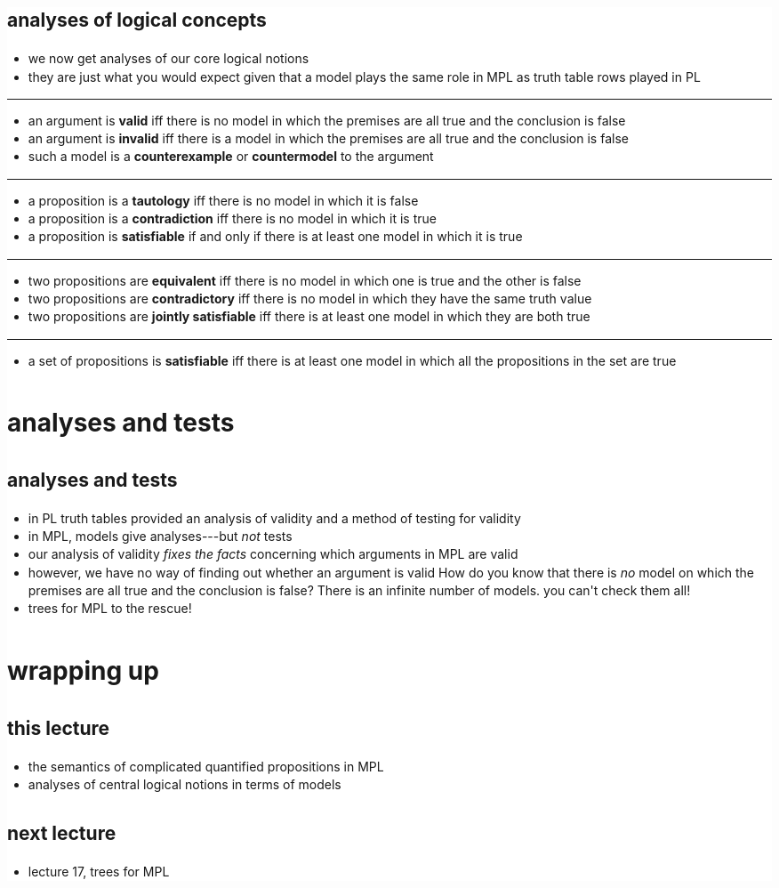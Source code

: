 ## analyses of logical concepts

* we now get analyses of our core logical notions
* they are just what you would expect given that a model plays the
    same role in MPL as truth table rows played in PL

---

* an argument is **valid** iff there is no model in which the premises
    are all true and the conclusion is false
* an argument is **invalid** iff there is a model in which the
    premises are all true and the conclusion is false
* such a model is a **counterexample** or **countermodel** to the
    argument

---

* a proposition is a **tautology** iff there is no model in which it
    is false
* a proposition is a **contradiction** iff there is no model in which
    it is true
* a proposition is **satisfiable** if and only if there is at least
    one model in which it is true

---

* two propositions are **equivalent** iff there is no model in which
    one is true and the other is false
* two propositions are **contradictory** iff there is no model in
    which they have the same truth value
* two propositions are **jointly satisfiable** iff there is at least
    one model in which they are both true

---

* a set of propositions is **satisfiable** iff there is at least one
    model in which all the propositions in the set are true

# analyses and tests

## analyses and tests

* in PL truth tables provided an analysis of validity and a method of
    testing for validity
* in MPL, models give analyses---but *not* tests
* our analysis of validity *fixes the facts* concerning which arguments in
    MPL are valid
* however, we have no way of finding out whether an argument is valid
    How do you know that there is *no* model on which the premises are
    all true and the conclusion is false? There is an infinite number of
    models. you can't check them all!
* trees for MPL to the rescue!

# wrapping up

## this lecture

* the semantics of complicated quantified propositions in MPL
* analyses of central logical notions in terms of models

## next lecture

* lecture 17, trees for MPL
